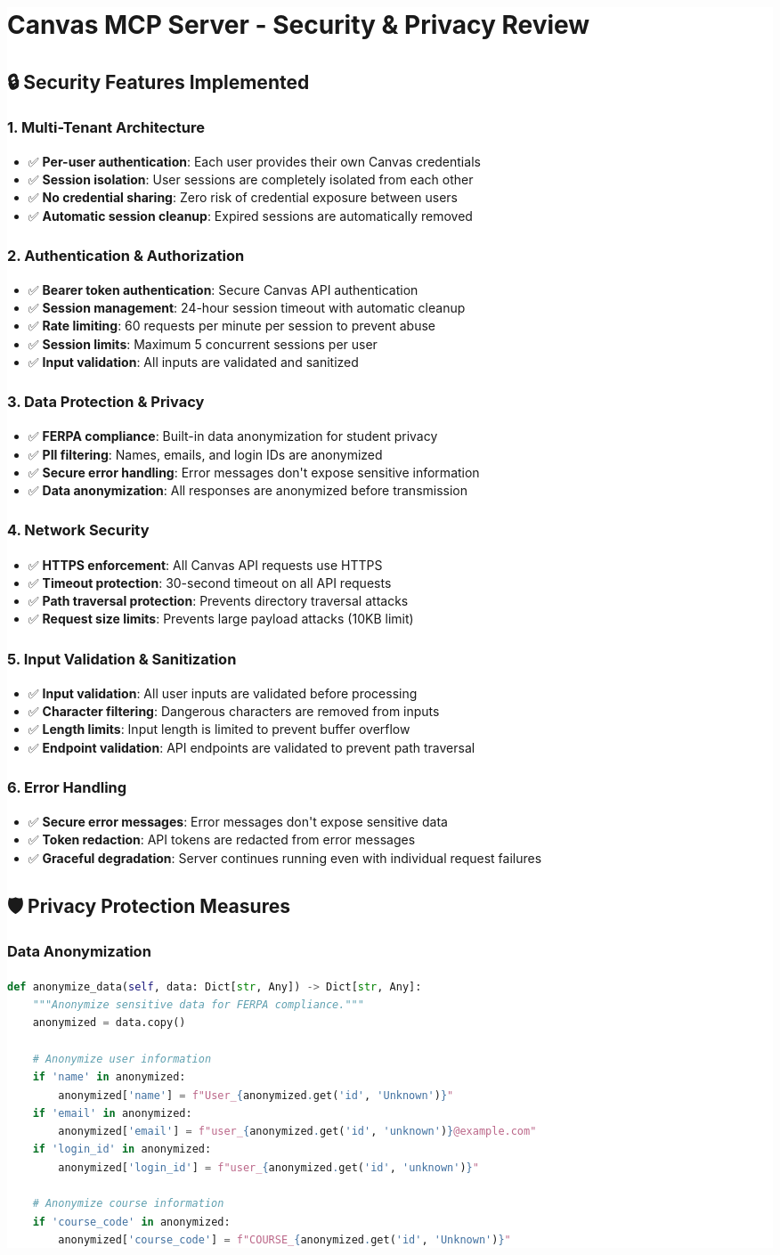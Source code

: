 # Canvas MCP Server - Security & Privacy Review

## 🔒 **Security Features Implemented**

### **1. Multi-Tenant Architecture**
- ✅ **Per-user authentication**: Each user provides their own Canvas credentials
- ✅ **Session isolation**: User sessions are completely isolated from each other
- ✅ **No credential sharing**: Zero risk of credential exposure between users
- ✅ **Automatic session cleanup**: Expired sessions are automatically removed

### **2. Authentication & Authorization**
- ✅ **Bearer token authentication**: Secure Canvas API authentication
- ✅ **Session management**: 24-hour session timeout with automatic cleanup
- ✅ **Rate limiting**: 60 requests per minute per session to prevent abuse
- ✅ **Session limits**: Maximum 5 concurrent sessions per user
- ✅ **Input validation**: All inputs are validated and sanitized

### **3. Data Protection & Privacy**
- ✅ **FERPA compliance**: Built-in data anonymization for student privacy
- ✅ **PII filtering**: Names, emails, and login IDs are anonymized
- ✅ **Secure error handling**: Error messages don't expose sensitive information
- ✅ **Data anonymization**: All responses are anonymized before transmission

### **4. Network Security**
- ✅ **HTTPS enforcement**: All Canvas API requests use HTTPS
- ✅ **Timeout protection**: 30-second timeout on all API requests
- ✅ **Path traversal protection**: Prevents directory traversal attacks
- ✅ **Request size limits**: Prevents large payload attacks (10KB limit)

### **5. Input Validation & Sanitization**
- ✅ **Input validation**: All user inputs are validated before processing
- ✅ **Character filtering**: Dangerous characters are removed from inputs
- ✅ **Length limits**: Input length is limited to prevent buffer overflow
- ✅ **Endpoint validation**: API endpoints are validated to prevent path traversal

### **6. Error Handling**
- ✅ **Secure error messages**: Error messages don't expose sensitive data
- ✅ **Token redaction**: API tokens are redacted from error messages
- ✅ **Graceful degradation**: Server continues running even with individual request failures

## 🛡️ **Privacy Protection Measures**

### **Data Anonymization**
```python
def anonymize_data(self, data: Dict[str, Any]) -> Dict[str, Any]:
    """Anonymize sensitive data for FERPA compliance."""
    anonymized = data.copy()
    
    # Anonymize user information
    if 'name' in anonymized:
        anonymized['name'] = f"User_{anonymized.get('id', 'Unknown')}"
    if 'email' in anonymized:
        anonymized['email'] = f"user_{anonymized.get('id', 'unknown')}@example.com"
    if 'login_id' in anonymized:
        anonymized['login_id'] = f"user_{anonymized.get('id', 'unknown')}"
    
    # Anonymize course information
    if 'course_code' in anonymized:
        anonymized['course_code'] = f"COURSE_{anonymized.get('id', 'Unknown')}"
```